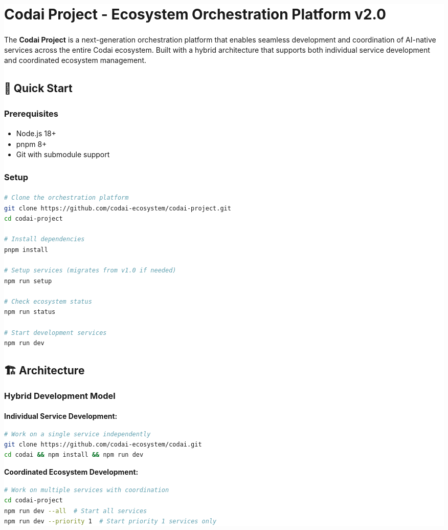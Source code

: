 # Codai Project - Ecosystem Orchestration Platform v2.0

The **Codai Project** is a next-generation orchestration platform that enables seamless development and coordination of AI-native services across the entire Codai ecosystem. Built with a hybrid architecture that supports both individual service development and coordinated ecosystem management.

## 🚀 Quick Start

### Prerequisites
- Node.js 18+ 
- pnpm 8+
- Git with submodule support

### Setup
```bash
# Clone the orchestration platform
git clone https://github.com/codai-ecosystem/codai-project.git
cd codai-project

# Install dependencies
pnpm install

# Setup services (migrates from v1.0 if needed)
npm run setup

# Check ecosystem status
npm run status

# Start development services
npm run dev
```

## 🏗️ Architecture

### Hybrid Development Model

**Individual Service Development:**
```bash
# Work on a single service independently
git clone https://github.com/codai-ecosystem/codai.git
cd codai && npm install && npm run dev
```

**Coordinated Ecosystem Development:**
```bash
# Work on multiple services with coordination
cd codai-project
npm run dev --all  # Start all services
npm run dev --priority 1  # Start priority 1 services only
```
